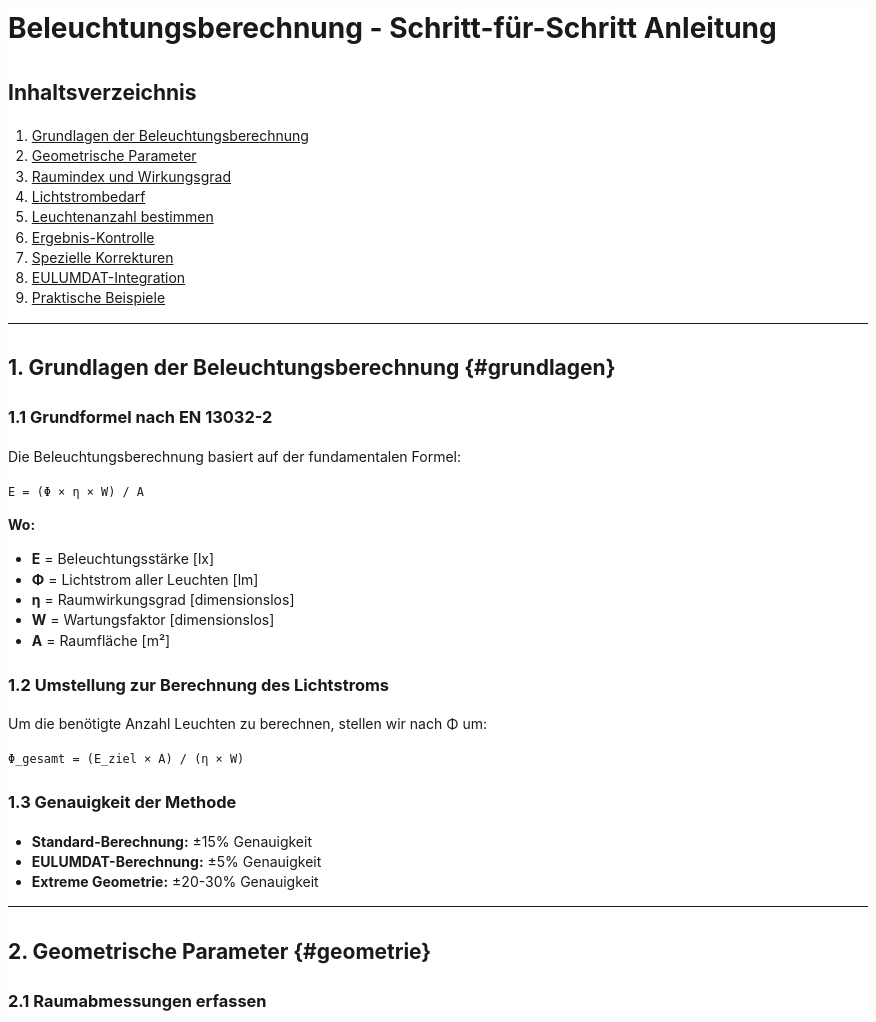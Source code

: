 # Beleuchtungsberechnung - Schritt-für-Schritt Anleitung

## Inhaltsverzeichnis
1. [Grundlagen der Beleuchtungsberechnung](#grundlagen)
2. [Geometrische Parameter](#geometrie)
3. [Raumindex und Wirkungsgrad](#raumindex)
4. [Lichtstrombedarf](#lichtstrombedarf)
5. [Leuchtenanzahl bestimmen](#leuchtenanzahl)
6. [Ergebnis-Kontrolle](#ergebniskontrolle)
7. [Spezielle Korrekturen](#korrekturen)
8. [EULUMDAT-Integration](#eulumdat)
9. [Praktische Beispiele](#beispiele)

---

## 1. Grundlagen der Beleuchtungsberechnung {#grundlagen}

### 1.1 Grundformel nach EN 13032-2

Die Beleuchtungsberechnung basiert auf der fundamentalen Formel:

```
E = (Φ × η × W) / A
```

**Wo:**
- **E** = Beleuchtungsstärke [lx]
- **Φ** = Lichtstrom aller Leuchten [lm]
- **η** = Raumwirkungsgrad [dimensionslos]
- **W** = Wartungsfaktor [dimensionslos]
- **A** = Raumfläche [m²]

### 1.2 Umstellung zur Berechnung des Lichtstroms

Um die benötigte Anzahl Leuchten zu berechnen, stellen wir nach Φ um:

```
Φ_gesamt = (E_ziel × A) / (η × W)
```

### 1.3 Genauigkeit der Methode

- **Standard-Berechnung:** ±15% Genauigkeit
- **EULUMDAT-Berechnung:** ±5% Genauigkeit
- **Extreme Geometrie:** ±20-30% Genauigkeit

---

## 2. Geometrische Parameter {#geometrie}

### 2.1 Raumabmessungen erfassen
